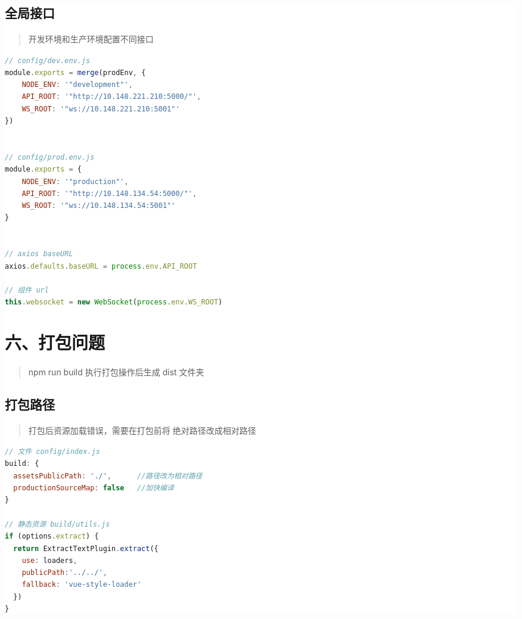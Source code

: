 		
## 全局接口
> 开发环境和生产环境配置不同接口

  ```js
  // config/dev.env.js 
  module.exports = merge(prodEnv, {
      NODE_ENV: '"development"',
      API_ROOT: '"http://10.148.221.210:5000/"',
      WS_ROOT: '"ws://10.148.221.210:5001"'
  })


  // config/prod.env.js 
  module.exports = {
      NODE_ENV: '"production"',
      API_ROOT: '"http://10.148.134.54:5000/"',
      WS_ROOT: '"ws://10.148.134.54:5001"'
  }


  // axios baseURL
  axios.defaults.baseURL = process.env.API_ROOT

  // 组件 url
  this.websocket = new WebSocket(process.env.WS_ROOT) 
  ```


# 六、打包问题
> npm run build 执行打包操作后生成 dist 文件夹  

## 打包路径
> 打包后资源加载错误，需要在打包前将 绝对路径改成相对路径

  ```js
  // 文件 config/index.js  
  build: {
    assetsPublicPath: './',      //路径改为相对路径
    productionSourceMap: false   //加快编译 
  }

  // 静态资源 build/utils.js  
  if (options.extract) {
    return ExtractTextPlugin.extract({
      use: loaders,
      publicPath:'../../',
      fallback: 'vue-style-loader'
    })
  }
  ```
